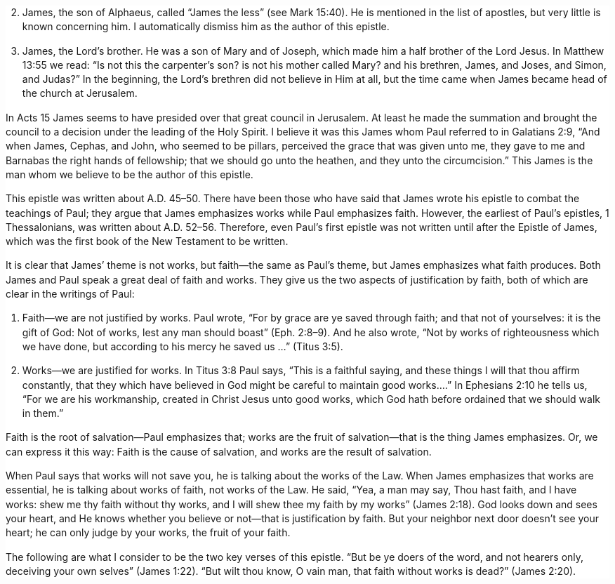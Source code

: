 
2. James, the son of Alphaeus, called “James the less” (see Mark 15:40). He is mentioned in the list of apostles, but very little is known concerning him. I automatically dismiss him as the author of this epistle.


3. James, the Lord’s brother. He was a son of Mary and of Joseph, which made him a half brother of the Lord Jesus. In Matthew 13:55 we read: “Is not this the carpenter’s son? is not his mother called Mary? and his brethren, James, and Joses, and Simon, and Judas?” In the beginning, the Lord’s brethren did not believe in Him at all, but the time came when James became head of the church at Jerusalem. 


In Acts 15 James seems to have presided over that great council in Jerusalem. At least he made the summation and brought the council to a decision under the leading of the Holy Spirit. I believe it was this James whom Paul referred to in Galatians 2:9, “And when James, Cephas, and John, who seemed to be pillars, perceived the grace that was given unto me, they gave to me and Barnabas the right hands of fellowship; that we should go unto the heathen, and they unto the circumcision.” This James is the man whom we believe to be the author of this epistle.


This epistle was written about A.D. 45–50. There have been those who have said that James wrote his epistle to combat the teachings of Paul; they argue that James emphasizes works while Paul emphasizes faith. However, the earliest of Paul’s epistles, 1 Thessalonians, was written about A.D. 52–56. Therefore, even Paul’s first epistle was not written until after the Epistle of James, which was the first book of the New Testament to be written.


It is clear that James’ theme is not works, but faith—the same as Paul’s theme, but James emphasizes what faith produces. Both James and Paul speak a great deal of faith and works. They give us the two aspects of justification by faith, both of which are clear in the writings of Paul:


1. Faith—we are not justified by works. Paul wrote, “For by grace are ye saved through faith; and that not of yourselves: it is the gift of God: Not of works, lest any man should boast” (Eph. 2:8–9). And he also wrote, “Not by works of righteousness which we have done, but according to his mercy he saved us …” (Titus 3:5).


2. Works—we are justified for works. In Titus 3:8 Paul says, “This is a faithful saying, and these things I will that thou affirm constantly, that they which have believed in God might be careful to maintain good works….” In Ephesians 2:10 he tells us, “For we are his workmanship, created in Christ Jesus unto good works, which God hath before ordained that we should walk in them.”


Faith is the root of salvation—Paul emphasizes that; works are the fruit of salvation—that is the thing James emphasizes. Or, we can express it this way: Faith is the cause of salvation, and works are the result of salvation.


When Paul says that works will not save you, he is talking about the works of the Law. When James emphasizes that works are essential, he is talking about works of faith, not works of the Law. He said, “Yea, a man may say, Thou hast faith, and I have works: shew me thy faith without thy works, and I will shew thee my faith by my works” (James 2:18). God looks down and sees your heart, and He knows whether you believe or not—that is justification by faith. But your neighbor next door doesn’t see your heart; he can only judge by your works, the fruit of your faith.


The following are what I consider to be the two key verses of this epistle. “But be ye doers of the word, and not hearers only, deceiving your own selves” (James 1:22). “But wilt thou know, O vain man, that faith without works is dead?” (James 2:20).
